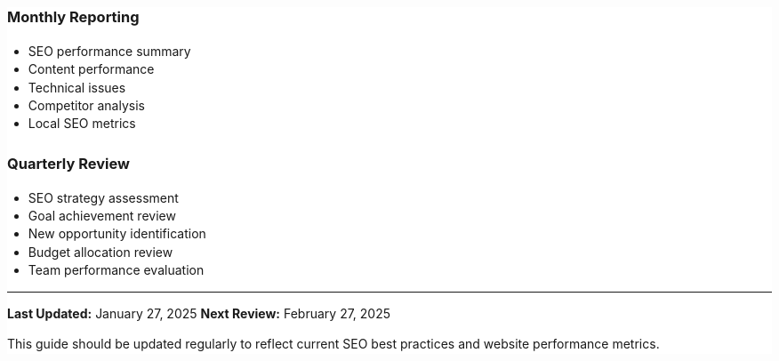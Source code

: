 ### Monthly Reporting
- SEO performance summary
- Content performance
- Technical issues
- Competitor analysis
- Local SEO metrics

### Quarterly Review
- SEO strategy assessment
- Goal achievement review
- New opportunity identification
- Budget allocation review
- Team performance evaluation

---

**Last Updated:** January 27, 2025
**Next Review:** February 27, 2025

This guide should be updated regularly to reflect current SEO best practices and website performance metrics.
